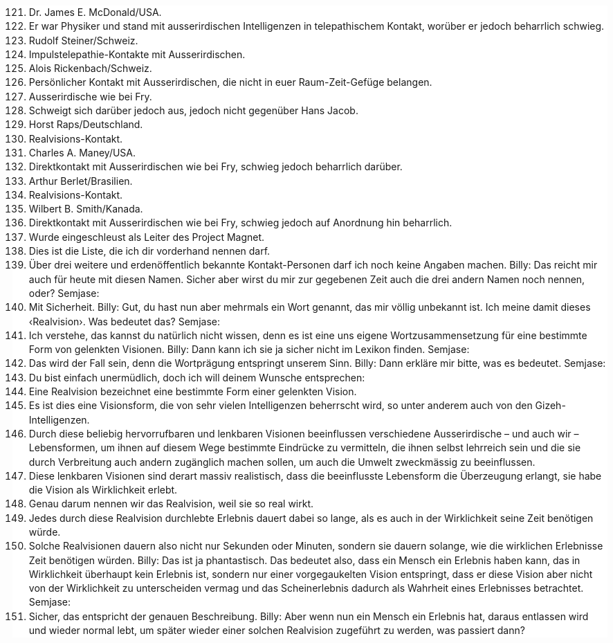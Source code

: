 121. Dr. James E. McDonald/USA.
122. Er war Physiker und stand mit ausserirdischen Intelligenzen in telepathischem Kontakt, worüber er jedoch beharrlich schwieg.
123. Rudolf Steiner/Schweiz.
124. Impulstelepathie-Kontakte mit Ausserirdischen.
125. Alois Rickenbach/Schweiz.
126. Persönlicher Kontakt mit Ausserirdischen, die nicht in euer Raum-Zeit-Gefüge belangen.
127. Ausserirdische wie bei Fry.
128. Schweigt sich darüber jedoch aus, jedoch nicht gegenüber Hans Jacob.
129. Horst Raps/Deutschland.
130. Realvisions-Kontakt.
131. Charles A. Maney/USA.
132. Direktkontakt mit Ausserirdischen wie bei Fry, schwieg jedoch beharrlich darüber.
133. Arthur Berlet/Brasilien.
134. Realvisions-Kontakt.
135. Wilbert B. Smith/Kanada.
136. Direktkontakt mit Ausserirdischen wie bei Fry, schwieg jedoch auf Anordnung hin beharrlich.
137. Wurde eingeschleust als Leiter des Project Magnet.
138. Dies ist die Liste, die ich dir vorderhand nennen darf.
139. Über drei weitere und erdenöffentlich bekannte Kontakt-Personen darf ich noch keine Angaben machen.
Billy:
Das reicht mir auch für heute mit diesen Namen. Sicher aber wirst du mir zur gegebenen Zeit auch die drei andern Namen noch nennen, oder?
Semjase:
140. Mit Sicherheit.
Billy:
Gut, du hast nun aber mehrmals ein Wort genannt, das mir völlig unbekannt ist. Ich meine damit dieses ‹Realvision›. Was bedeutet das?
Semjase:
141. Ich verstehe, das kannst du natürlich nicht wissen, denn es ist eine uns eigene Wortzusammensetzung für eine bestimmte Form von gelenkten Visionen.
Billy:
Dann kann ich sie ja sicher nicht im Lexikon finden.
Semjase:
142. Das wird der Fall sein, denn die Wortprägung entspringt unserem Sinn.
Billy:
Dann erkläre mir bitte, was es bedeutet.
Semjase:
143. Du bist einfach unermüdlich, doch ich will deinem Wunsche entsprechen:
144. Eine Realvision bezeichnet eine bestimmte Form einer gelenkten Vision.
145. Es ist dies eine Visionsform, die von sehr vielen Intelligenzen beherrscht wird, so unter anderem auch von den Gizeh-Intelligenzen.
146. Durch diese beliebig hervorrufbaren und lenkbaren Visionen beeinflussen verschiedene Ausserirdische – und auch wir – Lebensformen, um ihnen auf diesem Wege bestimmte Eindrücke zu vermitteln, die ihnen selbst lehrreich sein und die sie durch Verbreitung auch andern zugänglich machen sollen, um auch die Umwelt zweckmässig zu beeinflussen.
147. Diese lenkbaren Visionen sind derart massiv realistisch, dass die beeinflusste Lebensform die Überzeugung erlangt, sie habe die Vision als Wirklichkeit erlebt.
148. Genau darum nennen wir das Realvision, weil sie so real wirkt.
149. Jedes durch diese Realvision durchlebte Erlebnis dauert dabei so lange, als es auch in der Wirklichkeit seine Zeit benötigen würde.
150. Solche Realvisionen dauern also nicht nur Sekunden oder Minuten, sondern sie dauern solange, wie die wirklichen Erlebnisse Zeit benötigen würden.
Billy:
Das ist ja phantastisch. Das bedeutet also, dass ein Mensch ein Erlebnis haben kann, das in Wirklichkeit überhaupt kein Erlebnis ist, sondern nur einer vorgegaukelten Vision entspringt, dass er diese Vision aber nicht von der Wirklichkeit zu unterscheiden vermag und das Scheinerlebnis dadurch als Wahrheit eines Erlebnisses betrachtet.
Semjase:
151. Sicher, das entspricht der genauen Beschreibung.
Billy:
Aber wenn nun ein Mensch ein Erlebnis hat, daraus entlassen wird und wieder normal lebt, um später wieder einer solchen Realvision zugeführt zu werden, was passiert dann?